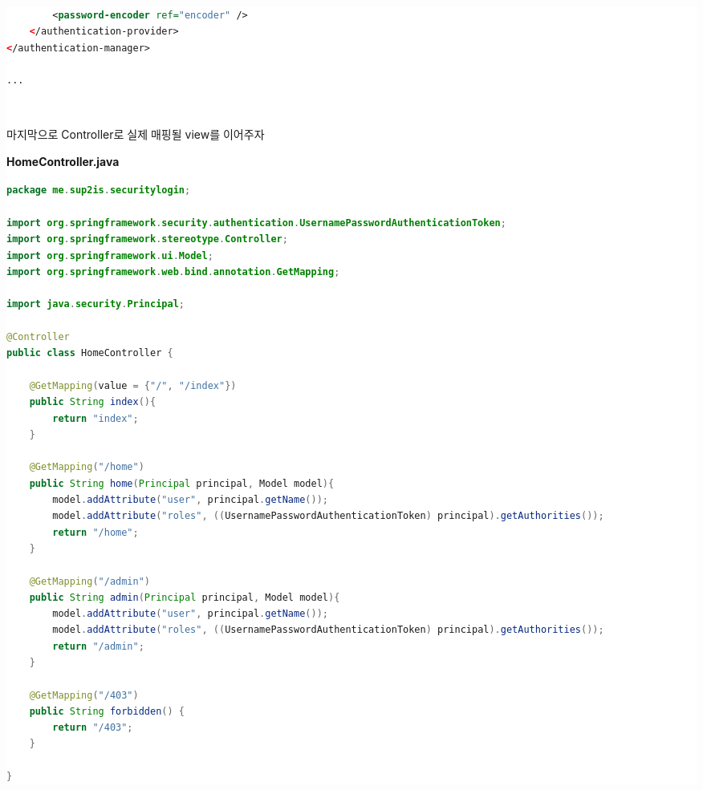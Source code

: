 ```xml
        <password-encoder ref="encoder" />
    </authentication-provider>
</authentication-manager>

...
```

<br>

마지막으로 Controller로 실제 매핑될 view를 이어주자

**HomeController.java**

```java
package me.sup2is.securitylogin;

import org.springframework.security.authentication.UsernamePasswordAuthenticationToken;
import org.springframework.stereotype.Controller;
import org.springframework.ui.Model;
import org.springframework.web.bind.annotation.GetMapping;

import java.security.Principal;

@Controller
public class HomeController {

    @GetMapping(value = {"/", "/index"})
    public String index(){
        return "index";
    }

    @GetMapping("/home")
    public String home(Principal principal, Model model){
        model.addAttribute("user", principal.getName());
        model.addAttribute("roles", ((UsernamePasswordAuthenticationToken) principal).getAuthorities());
        return "/home";
    }

    @GetMapping("/admin")
    public String admin(Principal principal, Model model){
        model.addAttribute("user", principal.getName());
        model.addAttribute("roles", ((UsernamePasswordAuthenticationToken) principal).getAuthorities());
        return "/admin";
    }

    @GetMapping("/403")
    public String forbidden() {
        return "/403";
    }

}

```
